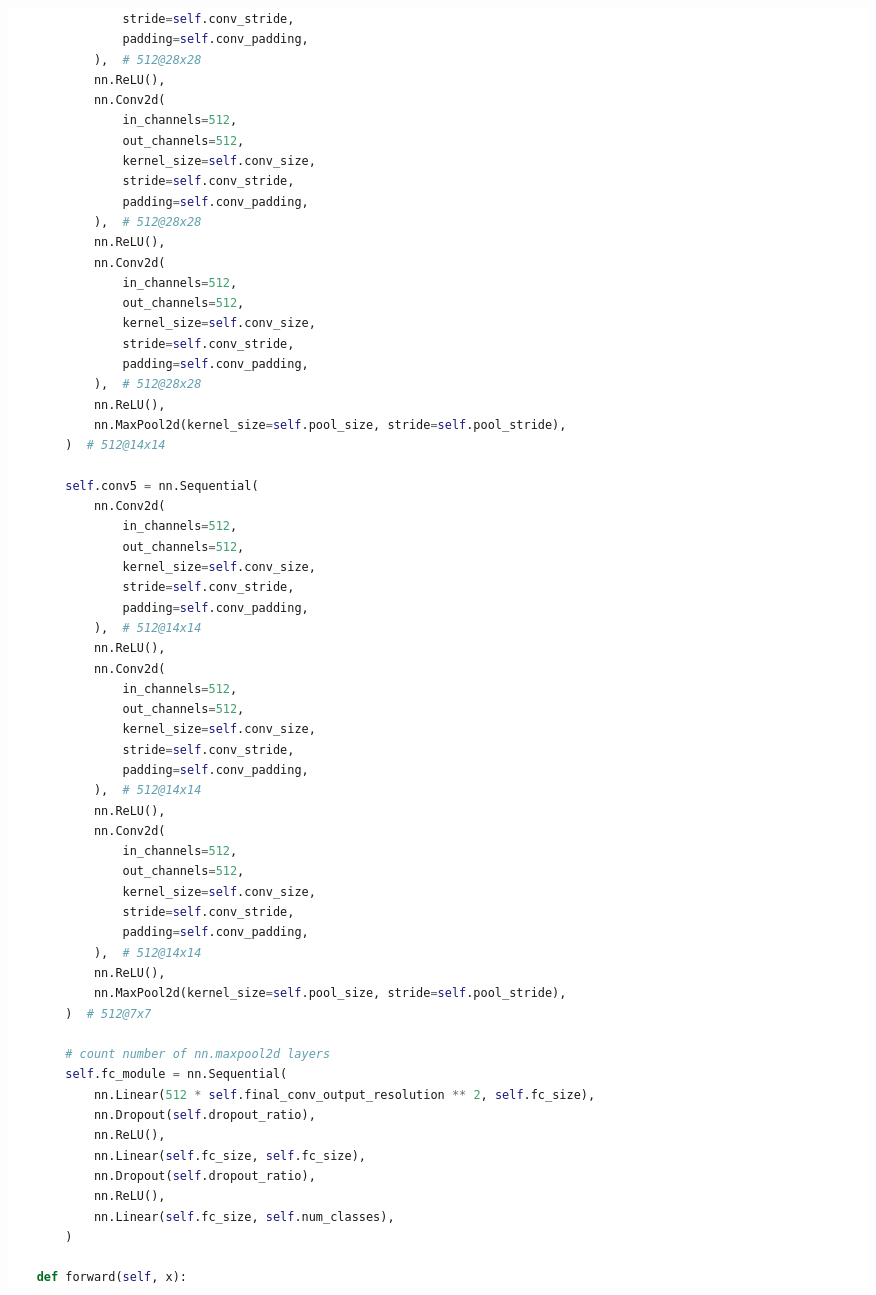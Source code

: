 ```python
                stride=self.conv_stride,
                padding=self.conv_padding,
            ),  # 512@28x28
            nn.ReLU(),
            nn.Conv2d(
                in_channels=512,
                out_channels=512,
                kernel_size=self.conv_size,
                stride=self.conv_stride,
                padding=self.conv_padding,
            ),  # 512@28x28
            nn.ReLU(),
            nn.Conv2d(
                in_channels=512,
                out_channels=512,
                kernel_size=self.conv_size,
                stride=self.conv_stride,
                padding=self.conv_padding,
            ),  # 512@28x28
            nn.ReLU(),
            nn.MaxPool2d(kernel_size=self.pool_size, stride=self.pool_stride),
        )  # 512@14x14

        self.conv5 = nn.Sequential(
            nn.Conv2d(
                in_channels=512,
                out_channels=512,
                kernel_size=self.conv_size,
                stride=self.conv_stride,
                padding=self.conv_padding,
            ),  # 512@14x14
            nn.ReLU(),
            nn.Conv2d(
                in_channels=512,
                out_channels=512,
                kernel_size=self.conv_size,
                stride=self.conv_stride,
                padding=self.conv_padding,
            ),  # 512@14x14
            nn.ReLU(),
            nn.Conv2d(
                in_channels=512,
                out_channels=512,
                kernel_size=self.conv_size,
                stride=self.conv_stride,
                padding=self.conv_padding,
            ),  # 512@14x14
            nn.ReLU(),
            nn.MaxPool2d(kernel_size=self.pool_size, stride=self.pool_stride),
        )  # 512@7x7

        # count number of nn.maxpool2d layers
        self.fc_module = nn.Sequential(
            nn.Linear(512 * self.final_conv_output_resolution ** 2, self.fc_size),
            nn.Dropout(self.dropout_ratio),
            nn.ReLU(),
            nn.Linear(self.fc_size, self.fc_size),
            nn.Dropout(self.dropout_ratio),
            nn.ReLU(),
            nn.Linear(self.fc_size, self.num_classes),
        )

    def forward(self, x):
```